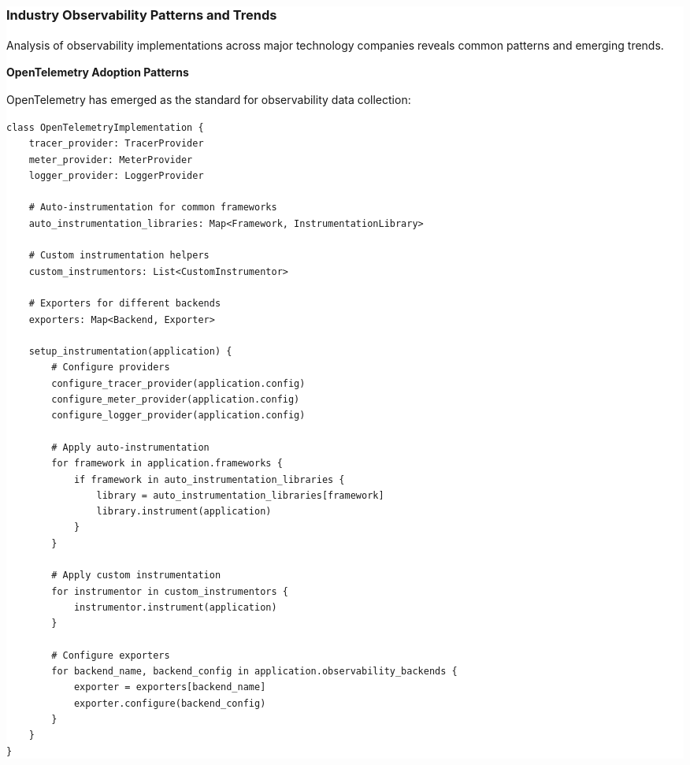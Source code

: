 ```
```

### Industry Observability Patterns and Trends

Analysis of observability implementations across major technology companies reveals common patterns and emerging trends.

**OpenTelemetry Adoption Patterns**

OpenTelemetry has emerged as the standard for observability data collection:

```
class OpenTelemetryImplementation {
    tracer_provider: TracerProvider
    meter_provider: MeterProvider
    logger_provider: LoggerProvider
    
    # Auto-instrumentation for common frameworks
    auto_instrumentation_libraries: Map<Framework, InstrumentationLibrary>
    
    # Custom instrumentation helpers
    custom_instrumentors: List<CustomInstrumentor>
    
    # Exporters for different backends
    exporters: Map<Backend, Exporter>
    
    setup_instrumentation(application) {
        # Configure providers
        configure_tracer_provider(application.config)
        configure_meter_provider(application.config)
        configure_logger_provider(application.config)
        
        # Apply auto-instrumentation
        for framework in application.frameworks {
            if framework in auto_instrumentation_libraries {
                library = auto_instrumentation_libraries[framework]
                library.instrument(application)
            }
        }
        
        # Apply custom instrumentation
        for instrumentor in custom_instrumentors {
            instrumentor.instrument(application)
        }
        
        # Configure exporters
        for backend_name, backend_config in application.observability_backends {
            exporter = exporters[backend_name]
            exporter.configure(backend_config)
        }
    }
}
```
